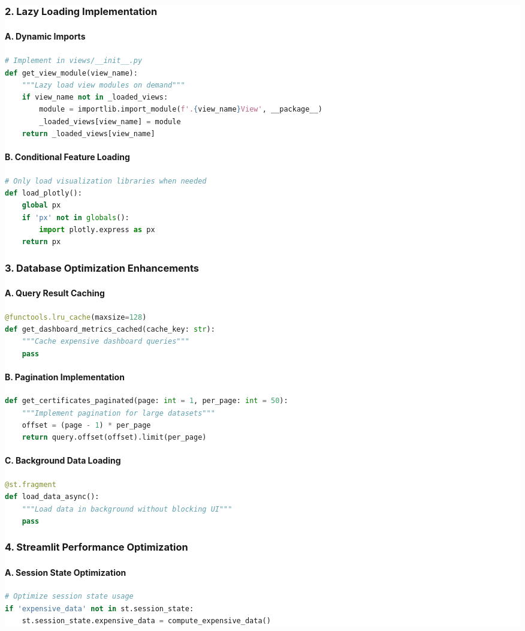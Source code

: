 ### 2. **Lazy Loading Implementation**

#### A. Dynamic Imports
```python
# Implement in views/__init__.py
def get_view_module(view_name):
    """Lazy load view modules on demand"""
    if view_name not in _loaded_views:
        module = importlib.import_module(f'.{view_name}View', __package__)
        _loaded_views[view_name] = module
    return _loaded_views[view_name]
```

#### B. Conditional Feature Loading
```python
# Only load visualization libraries when needed
def load_plotly():
    global px
    if 'px' not in globals():
        import plotly.express as px
    return px
```

### 3. **Database Optimization Enhancements**

#### A. Query Result Caching
```python
@functools.lru_cache(maxsize=128)
def get_dashboard_metrics_cached(cache_key: str):
    """Cache expensive dashboard queries"""
    pass
```

#### B. Pagination Implementation
```python
def get_certificates_paginated(page: int = 1, per_page: int = 50):
    """Implement pagination for large datasets"""
    offset = (page - 1) * per_page
    return query.offset(offset).limit(per_page)
```

#### C. Background Data Loading
```python
@st.fragment
def load_data_async():
    """Load data in background without blocking UI"""
    pass
```

### 4. **Streamlit Performance Optimization**

#### A. Session State Optimization
```python
# Optimize session state usage
if 'expensive_data' not in st.session_state:
    st.session_state.expensive_data = compute_expensive_data()
```
